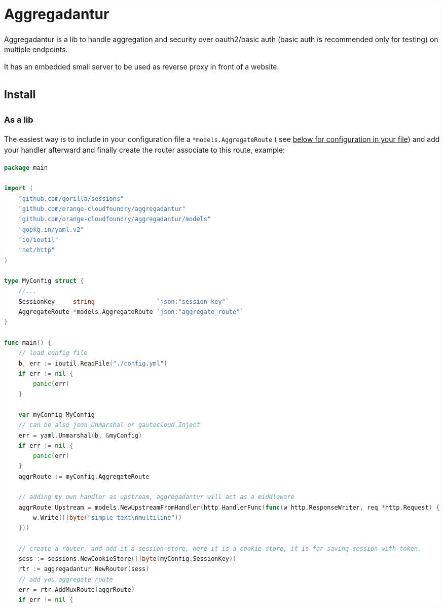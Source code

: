 # Aggregadantur

Aggregadantur is a lib to handle aggregation and security over oauth2/basic auth (basic auth is recommended only for
testing) on multiple endpoints.

It has an embedded small server to be used as reverse proxy in front of a website.

## Install

### As a lib

The easiest way is to include in your configuration file a `*models.AggregateRoute` (
see [below for configuration in your file](#configuration-aggregation-route)) and add your handler afterward and finally create the
router associate to this route, example:

```go
package main

import (
	"github.com/gorilla/sessions"
	"github.com/orange-cloudfoundry/aggregadantur"
	"github.com/orange-cloudfoundry/aggregadantur/models"
	"gopkg.in/yaml.v2"
	"io/ioutil"
	"net/http"
)

type MyConfig struct {
	//...
	SessionKey     string                 `json:"session_key"`
	AggregateRoute *models.AggregateRoute `json:"aggregate_route"`
}

func main() {
	// load config file
	b, err := ioutil.ReadFile("./config.yml")
	if err != nil {
		panic(err)
	}

	var myConfig MyConfig
	// can be also json.Unmarshal or gautocloud.Inject
	err = yaml.Unmarshal(b, &myConfig)
	if err != nil {
		panic(err)
	}
	aggrRoute := myConfig.AggregateRoute

	// adding my own handler as upstream, aggregadantur will act as a middleware
	aggrRoute.Upstream = models.NewUpstreamFromHandler(http.HandlerFunc(func(w http.ResponseWriter, req *http.Request) {
		w.Write([]byte("simple text\nmultiline"))
	}))

	// create a router, and add it a session store, here it is a cookie store, it is for saving session with token.
	sess := sessions.NewCookieStore([]byte(myConfig.SessionKey))
	rtr := aggregadantur.NewRouter(sess)
	// add you aggregate route
	err = rtr.AddMuxRoute(aggrRoute)
	if err != nil {
```